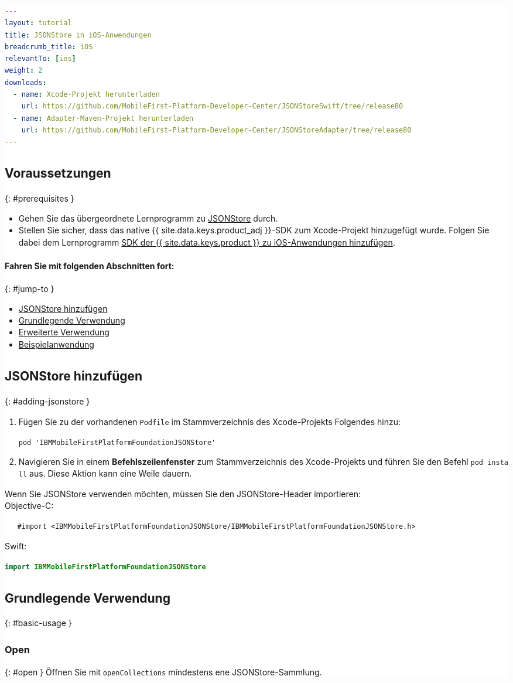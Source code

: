 ```yaml
---
layout: tutorial
title: JSONStore in iOS-Anwendungen
breadcrumb_title: iOS
relevantTo: [ios]
weight: 2
downloads:
  - name: Xcode-Projekt herunterladen
    url: https://github.com/MobileFirst-Platform-Developer-Center/JSONStoreSwift/tree/release80
  - name: Adapter-Maven-Projekt herunterladen
    url: https://github.com/MobileFirst-Platform-Developer-Center/JSONStoreAdapter/tree/release80
---
```


## Voraussetzungen
{: #prerequisites }
* Gehen Sie das übergeordnete Lernprogramm zu [JSONStore](../) durch.
* Stellen Sie sicher, dass das native {{ site.data.keys.product_adj }}-SDK zum Xcode-Projekt hinzugefügt wurde. Folgen Sie dabei dem Lernprogramm [SDK der {{ site.data.keys.product }} zu iOS-Anwendungen hinzufügen](../../../application-development/sdk/ios/). 

#### Fahren Sie mit folgenden Abschnitten fort: 
{: #jump-to }
* [JSONStore hinzufügen](#adding-jsonstore)
* [Grundlegende Verwendung](#basic-usage)
* [Erweiterte Verwendung](#advanced-usage)
* [Beispielanwendung](#sample-application)

## JSONStore hinzufügen
{: #adding-jsonstore }
1. Fügen Sie zu der vorhandenen `Podfile` im Stammverzeichnis des Xcode-Projekts Folgendes hinzu:

   ```xml
   pod 'IBMMobileFirstPlatformFoundationJSONStore'
   ```

2. Navigieren Sie in einem **Befehlszeilenfenster** zum Stammverzeichnis des Xcode-Projekts und führen Sie den Befehl `pod install` aus. Diese Aktion kann eine Weile dauern. 

Wenn Sie JSONStore verwenden möchten, müssen Sie den JSONStore-Header importieren:  
Objective-C:

```objc
   #import <IBMMobileFirstPlatformFoundationJSONStore/IBMMobileFirstPlatformFoundationJSONStore.h>
   ```

Swift:

```swift
import IBMMobileFirstPlatformFoundationJSONStore    
```

## Grundlegende Verwendung
{: #basic-usage }
### Open
{: #open }
Öffnen Sie mit `openCollections` mindestens ene JSONStore-Sammlung. 
